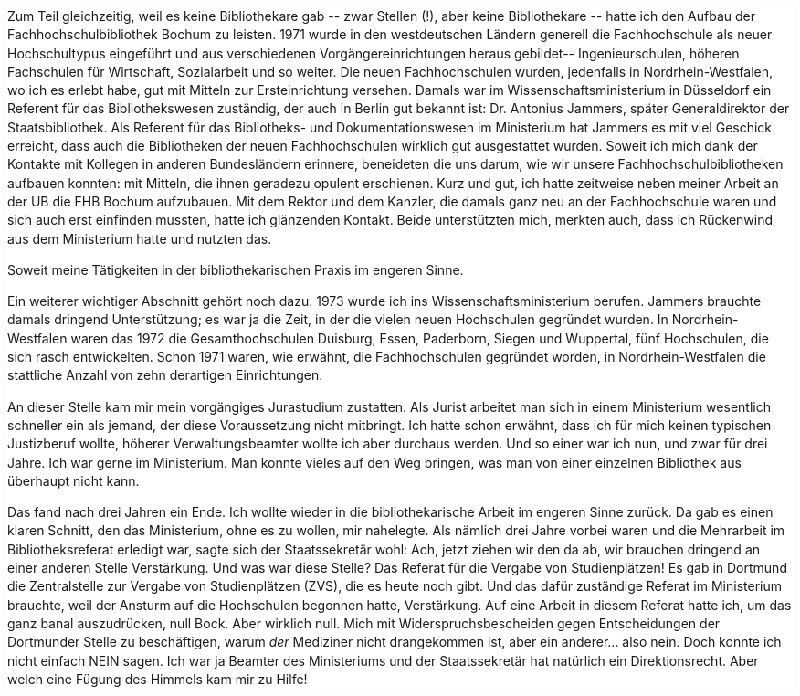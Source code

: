 Zum Teil gleichzeitig, weil es keine Bibliothekare gab -- zwar Stellen
(!), aber keine Bibliothekare -- hatte ich den Aufbau der
Fachhochschulbibliothek Bochum zu leisten. 1971 wurde in den
westdeutschen Ländern generell die Fachhochschule als neuer
Hochschultypus eingeführt und aus verschiedenen Vorgängereinrichtungen
heraus gebildet-- Ingenieurschulen, höheren Fachschulen für Wirtschaft,
Sozialarbeit und so weiter. Die neuen Fachhochschulen wurden, jedenfalls
in Nordrhein-Westfalen, wo ich es erlebt habe, gut mit Mitteln zur
Ersteinrichtung versehen. Damals war im Wissenschaftsministerium in
Düsseldorf ein Referent für das Bibliothekswesen zuständig, der auch in
Berlin gut bekannt ist: Dr. Antonius Jammers, später Generaldirektor der
Staatsbibliothek. Als Referent für das Bibliotheks- und
Dokumentationswesen im Ministerium hat Jammers es mit viel Geschick
erreicht, dass auch die Bibliotheken der neuen Fachhochschulen wirklich
gut ausgestattet wurden. Soweit ich mich dank der Kontakte mit Kollegen
in anderen Bundesländern erinnere, beneideten die uns darum, wie wir
unsere Fachhochschulbibliotheken aufbauen konnten: mit Mitteln, die
ihnen geradezu opulent erschienen. Kurz und gut, ich hatte zeitweise
neben meiner Arbeit an der UB die FHB Bochum aufzubauen. Mit dem Rektor
und dem Kanzler, die damals ganz neu an der Fachhochschule waren und
sich auch erst einfinden mussten, hatte ich glänzenden Kontakt. Beide
unterstützten mich, merkten auch, dass ich Rückenwind aus dem
Ministerium hatte und nutzten das.

Soweit meine Tätigkeiten in der bibliothekarischen Praxis im engeren
Sinne.

Ein weiterer wichtiger Abschnitt gehört noch dazu. 1973 wurde ich ins
Wissenschaftsministerium berufen. Jammers brauchte damals dringend
Unterstützung; es war ja die Zeit, in der die vielen neuen Hochschulen
gegründet wurden. In Nordrhein-Westfalen waren das 1972 die
Gesamthochschulen Duisburg, Essen, Paderborn, Siegen und Wuppertal, fünf
Hochschulen, die sich rasch entwickelten. Schon 1971 waren, wie erwähnt,
die Fachhochschulen gegründet worden, in Nordrhein-Westfalen die
stattliche Anzahl von zehn derartigen Einrichtungen.

An dieser Stelle kam mir mein vorgängiges Jurastudium zustatten. Als
Jurist arbeitet man sich in einem Ministerium wesentlich schneller ein
als jemand, der diese Voraussetzung nicht mitbringt. Ich hatte schon
erwähnt, dass ich für mich keinen typischen Justizberuf wollte, höherer
Verwaltungsbeamter wollte ich aber durchaus werden. Und so einer war ich
nun, und zwar für drei Jahre. Ich war gerne im Ministerium. Man konnte
vieles auf den Weg bringen, was man von einer einzelnen Bibliothek aus
überhaupt nicht kann.

Das fand nach drei Jahren ein Ende. Ich wollte wieder in die
bibliothekarische Arbeit im engeren Sinne zurück. Da gab es einen klaren
Schnitt, den das Ministerium, ohne es zu wollen, mir nahelegte. Als
nämlich drei Jahre vorbei waren und die Mehrarbeit im Bibliotheksreferat
erledigt war, sagte sich der Staatssekretär wohl: Ach, jetzt ziehen wir
den da ab, wir brauchen dringend an einer anderen Stelle Verstärkung.
Und was war diese Stelle? Das Referat für die Vergabe von
Studienplätzen! Es gab in Dortmund die Zentralstelle zur Vergabe von
Studienplätzen (ZVS), die es heute noch gibt. Und das dafür zuständige
Referat im Ministerium brauchte, weil der Ansturm auf die Hochschulen
begonnen hatte, Verstärkung. Auf eine Arbeit in diesem Referat hatte
ich, um das ganz banal auszudrücken, null Bock. Aber wirklich null. Mich
mit Widerspruchsbescheiden gegen Entscheidungen der Dortmunder Stelle zu
beschäftigen, warum *der* Mediziner nicht drangekommen ist, aber ein
anderer\... also nein. Doch konnte ich nicht einfach NEIN sagen. Ich war
ja Beamter des Ministeriums und der Staatssekretär hat natürlich ein
Direktionsrecht. Aber welch eine Fügung des Himmels kam mir zu Hilfe!
